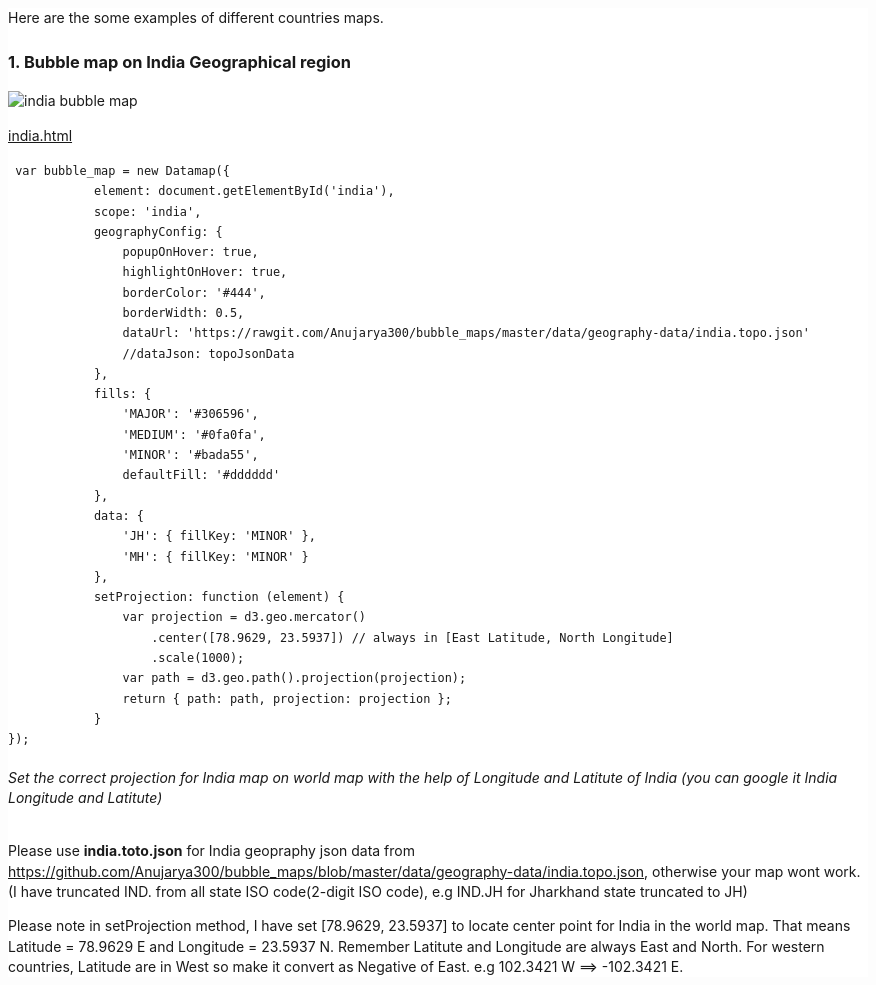Here are the some examples of different countries maps.

### 1. Bubble map on India Geographical region
![india bubble map](https://github.com/Anujarya300/bubble_maps/blob/master/images/india.jpg)

[india.html](https://github.com/Anujarya300/bubble_maps/blob/master/india.html)
```
 var bubble_map = new Datamap({
            element: document.getElementById('india'),
            scope: 'india',
            geographyConfig: {
                popupOnHover: true,
                highlightOnHover: true,
                borderColor: '#444',
                borderWidth: 0.5,
                dataUrl: 'https://rawgit.com/Anujarya300/bubble_maps/master/data/geography-data/india.topo.json'
                //dataJson: topoJsonData
            },
            fills: {
                'MAJOR': '#306596',
                'MEDIUM': '#0fa0fa',
                'MINOR': '#bada55',
                defaultFill: '#dddddd'
            },
            data: {
                'JH': { fillKey: 'MINOR' },
                'MH': { fillKey: 'MINOR' }
            },
            setProjection: function (element) {
                var projection = d3.geo.mercator()
                    .center([78.9629, 23.5937]) // always in [East Latitude, North Longitude]
                    .scale(1000);
                var path = d3.geo.path().projection(projection);
                return { path: path, projection: projection };
            }
});
```
###### Set the correct projection for India map on world map with the help of Longitude and Latitute of India (you can google it India Longitude and Latitute)
Please use **india.toto.json** for India geopraphy json data from https://github.com/Anujarya300/bubble_maps/blob/master/data/geography-data/india.topo.json, otherwise your map wont work. (I have truncated IND. from all state ISO code(2-digit ISO code), e.g IND.JH for Jharkhand state truncated to JH)  

Please note in setProjection method, I have set [78.9629, 23.5937] to locate center point for India in the world map. That means
Latitude = 78.9629 E and Longitude = 23.5937 N. Remember Latitute and Longitude are always East and North. For western countries, Latitude are in West so make it convert as Negative of East. e.g 102.3421 W ==> -102.3421 E.
